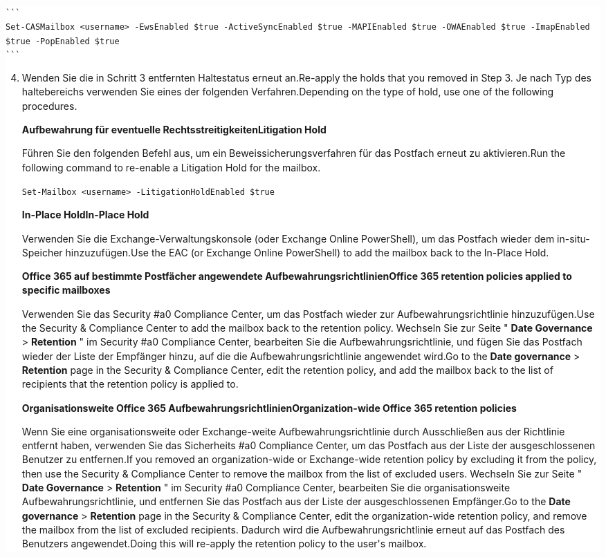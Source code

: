     ```
    Set-CASMailbox <username> -EwsEnabled $true -ActiveSyncEnabled $true -MAPIEnabled $true -OWAEnabled $true -ImapEnabled $true -PopEnabled $true
    ```
   
4. <span data-ttu-id="856f2-293">Wenden Sie die in Schritt 3 entfernten Haltestatus erneut an.</span><span class="sxs-lookup"><span data-stu-id="856f2-293">Re-apply the holds that you removed in Step 3.</span></span> <span data-ttu-id="856f2-294">Je nach Typ des haltebereichs verwenden Sie eines der folgenden Verfahren.</span><span class="sxs-lookup"><span data-stu-id="856f2-294">Depending on the type of hold, use one of the following procedures.</span></span>
    
    <span data-ttu-id="856f2-295">**Aufbewahrung für eventuelle Rechtsstreitigkeiten**</span><span class="sxs-lookup"><span data-stu-id="856f2-295">**Litigation Hold**</span></span>
    
    <span data-ttu-id="856f2-296">Führen Sie den folgenden Befehl aus, um ein Beweissicherungsverfahren für das Postfach erneut zu aktivieren.</span><span class="sxs-lookup"><span data-stu-id="856f2-296">Run the following command to re-enable a Litigation Hold for the mailbox.</span></span>
    
    ```
    Set-Mailbox <username> -LitigationHoldEnabled $true
    ```

    <span data-ttu-id="856f2-297">**In-Place Hold**</span><span class="sxs-lookup"><span data-stu-id="856f2-297">**In-Place Hold**</span></span>
    
    <span data-ttu-id="856f2-298">Verwenden Sie die Exchange-Verwaltungskonsole (oder Exchange Online PowerShell), um das Postfach wieder dem in-situ-Speicher hinzuzufügen.</span><span class="sxs-lookup"><span data-stu-id="856f2-298">Use the EAC (or Exchange Online PowerShell) to add the mailbox back to the In-Place Hold.</span></span> 
    
    <span data-ttu-id="856f2-299">**Office 365 auf bestimmte Postfächer angewendete Aufbewahrungsrichtlinien**</span><span class="sxs-lookup"><span data-stu-id="856f2-299">**Office 365 retention policies applied to specific mailboxes**</span></span>
    
    <span data-ttu-id="856f2-300">Verwenden Sie das Security #a0 Compliance Center, um das Postfach wieder zur Aufbewahrungsrichtlinie hinzuzufügen.</span><span class="sxs-lookup"><span data-stu-id="856f2-300">Use the Security & Compliance Center to add the mailbox back to the retention policy.</span></span> <span data-ttu-id="856f2-301">Wechseln Sie zur Seite " **Date Governance** \> **Retention** " im Security #a0 Compliance Center, bearbeiten Sie die Aufbewahrungsrichtlinie, und fügen Sie das Postfach wieder der Liste der Empfänger hinzu, auf die die Aufbewahrungsrichtlinie angewendet wird.</span><span class="sxs-lookup"><span data-stu-id="856f2-301">Go to the **Date governance** \> **Retention** page in the Security & Compliance Center, edit the retention policy, and add the mailbox back to the list of recipients that the retention policy is applied to.</span></span> 
    
    <span data-ttu-id="856f2-302">**Organisationsweite Office 365 Aufbewahrungsrichtlinien**</span><span class="sxs-lookup"><span data-stu-id="856f2-302">**Organization-wide Office 365 retention policies**</span></span>
    
    <span data-ttu-id="856f2-303">Wenn Sie eine organisationsweite oder Exchange-weite Aufbewahrungsrichtlinie durch Ausschließen aus der Richtlinie entfernt haben, verwenden Sie das Sicherheits #a0 Compliance Center, um das Postfach aus der Liste der ausgeschlossenen Benutzer zu entfernen.</span><span class="sxs-lookup"><span data-stu-id="856f2-303">If you removed an organization-wide or Exchange-wide retention policy by excluding it from the policy, then use the Security & Compliance Center to remove the mailbox from the list of excluded users.</span></span> <span data-ttu-id="856f2-304">Wechseln Sie zur Seite " **Date Governance** \> **Retention** " im Security #a0 Compliance Center, bearbeiten Sie die organisationsweite Aufbewahrungsrichtlinie, und entfernen Sie das Postfach aus der Liste der ausgeschlossenen Empfänger.</span><span class="sxs-lookup"><span data-stu-id="856f2-304">Go to the **Date governance** \> **Retention** page in the Security & Compliance Center, edit the organization-wide retention policy, and remove the mailbox from the list of excluded recipients.</span></span> <span data-ttu-id="856f2-305">Dadurch wird die Aufbewahrungsrichtlinie erneut auf das Postfach des Benutzers angewendet.</span><span class="sxs-lookup"><span data-stu-id="856f2-305">Doing this will re-apply the retention policy to the user's mailbox.</span></span> 
    